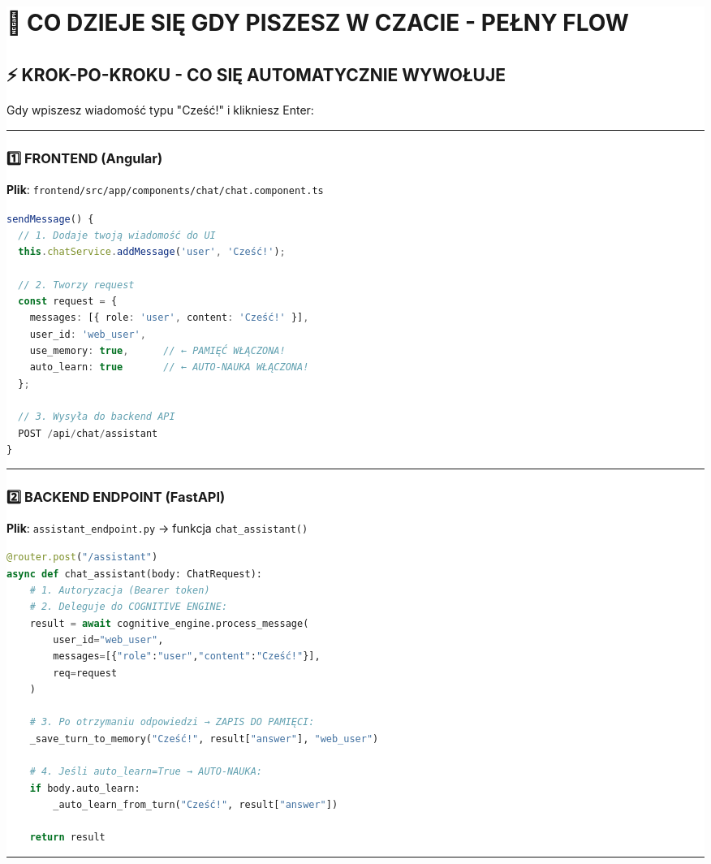 # 🧠 CO DZIEJE SIĘ GDY PISZESZ W CZACIE - PEŁNY FLOW

## ⚡ KROK-PO-KROKU - CO SIĘ AUTOMATYCZNIE WYWOŁUJE

Gdy wpiszesz wiadomość typu "Cześć!" i klikniesz Enter:

---

### 1️⃣ FRONTEND (Angular)
**Plik**: `frontend/src/app/components/chat/chat.component.ts`

```typescript
sendMessage() {
  // 1. Dodaje twoją wiadomość do UI
  this.chatService.addMessage('user', 'Cześć!');
  
  // 2. Tworzy request
  const request = {
    messages: [{ role: 'user', content: 'Cześć!' }],
    user_id: 'web_user',
    use_memory: true,      // ← PAMIĘĆ WŁĄCZONA!
    auto_learn: true       // ← AUTO-NAUKA WŁĄCZONA!
  };
  
  // 3. Wysyła do backend API
  POST /api/chat/assistant
}
```

---

### 2️⃣ BACKEND ENDPOINT (FastAPI)
**Plik**: `assistant_endpoint.py` → funkcja `chat_assistant()`

```python
@router.post("/assistant")
async def chat_assistant(body: ChatRequest):
    # 1. Autoryzacja (Bearer token)
    # 2. Deleguje do COGNITIVE ENGINE:
    result = await cognitive_engine.process_message(
        user_id="web_user",
        messages=[{"role":"user","content":"Cześć!"}],
        req=request
    )
    
    # 3. Po otrzymaniu odpowiedzi → ZAPIS DO PAMIĘCI:
    _save_turn_to_memory("Cześć!", result["answer"], "web_user")
    
    # 4. Jeśli auto_learn=True → AUTO-NAUKA:
    if body.auto_learn:
        _auto_learn_from_turn("Cześć!", result["answer"])
    
    return result
```

---